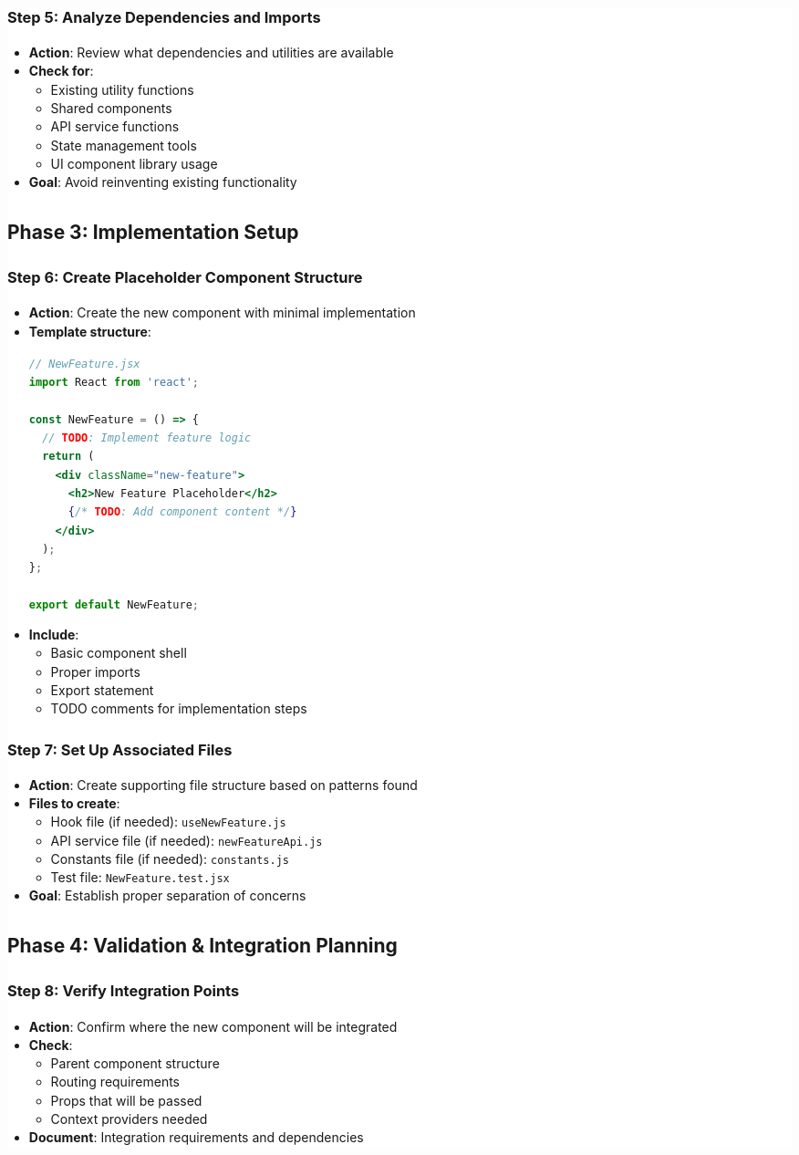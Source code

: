 ### Step 5: Analyze Dependencies and Imports
- **Action**: Review what dependencies and utilities are available
- **Check for**:
  - Existing utility functions
  - Shared components
  - API service functions
  - State management tools
  - UI component library usage
- **Goal**: Avoid reinventing existing functionality

## Phase 3: Implementation Setup

### Step 6: Create Placeholder Component Structure
- **Action**: Create the new component with minimal implementation
- **Template structure**:
  ```jsx
  // NewFeature.jsx
  import React from 'react';
  
  const NewFeature = () => {
    // TODO: Implement feature logic
    return (
      <div className="new-feature">
        <h2>New Feature Placeholder</h2>
        {/* TODO: Add component content */}
      </div>
    );
  };
  
  export default NewFeature;
  ```
- **Include**:
  - Basic component shell
  - Proper imports
  - Export statement
  - TODO comments for implementation steps

### Step 7: Set Up Associated Files
- **Action**: Create supporting file structure based on patterns found
- **Files to create**:
  - Hook file (if needed): `useNewFeature.js`
  - API service file (if needed): `newFeatureApi.js`
  - Constants file (if needed): `constants.js`
  - Test file: `NewFeature.test.jsx`
- **Goal**: Establish proper separation of concerns

## Phase 4: Validation & Integration Planning

### Step 8: Verify Integration Points
- **Action**: Confirm where the new component will be integrated
- **Check**:
  - Parent component structure
  - Routing requirements
  - Props that will be passed
  - Context providers needed
- **Document**: Integration requirements and dependencies
